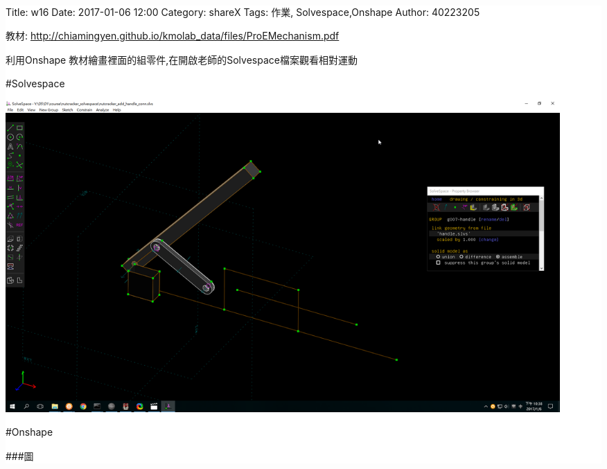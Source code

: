Title: w16
Date: 2017-01-06 12:00
Category: shareX
Tags: 作業, Solvespace,Onshape
Author: 40223205

教材:
<a href="http://chiamingyen.github.io/kmolab_data/files/ProEMechanism.pdf">http://chiamingyen.github.io/kmolab_data/files/ProEMechanism.pdf</a> 

利用Onshape 教材繪畫裡面的組零件,在開啟老師的Solvespace檔案觀看相對運動


#Solvespace

<img src="../w16/0.png" width="800" />



#Onshape

###圖